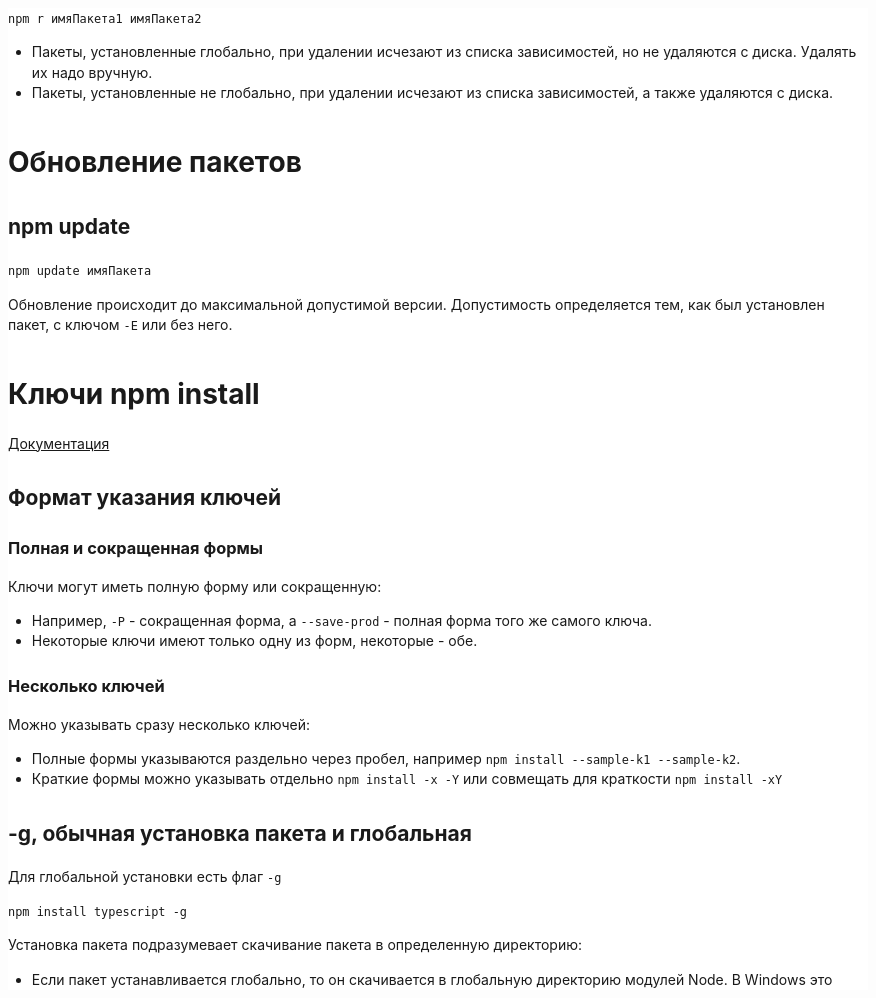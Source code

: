 ```
npm r имяПакета1 имяПакета2
```

*  Пакеты, установленные глобально, при удалении исчезают из списка зависимостей, но не удаляются с диска. Удалять их надо вручную.
* Пакеты, установленные не глобально, при удалении исчезают из списка зависимостей, а также удаляются с диска.

# Обновление пакетов

## npm update

```
npm update имяПакета
```

Обновление происходит до максимальной допустимой версии. Допустимость определяется тем, как был установлен пакет, с ключом `-E` или без него.

# Ключи npm install

[Документация](https://docs.npmjs.com/cli/v8/commands/npm-install)

## Формат указания ключей

### Полная и сокращенная формы

Ключи могут иметь полную форму или сокращенную:

* Например, `-P` - сокращенная форма, а `--save-prod` - полная форма того же самого ключа.
* Некоторые ключи имеют только одну из форм, некоторые - обе.

### Несколько ключей

Можно указывать сразу несколько ключей:

* Полные формы указываются раздельно через пробел, например `npm install --sample-k1 --sample-k2`.
* Краткие формы можно указывать отдельно `npm install -x -Y` или совмещать для краткости `npm install -xY`

## -g, обычная установка пакета и глобальная

Для глобальной установки есть флаг `-g`

```
npm install typescript -g
```

Установка пакета подразумевает скачивание пакета в определенную директорию:

* Если пакет устанавливается глобально, то он скачивается в глобальную директорию модулей Node. В Windows это
